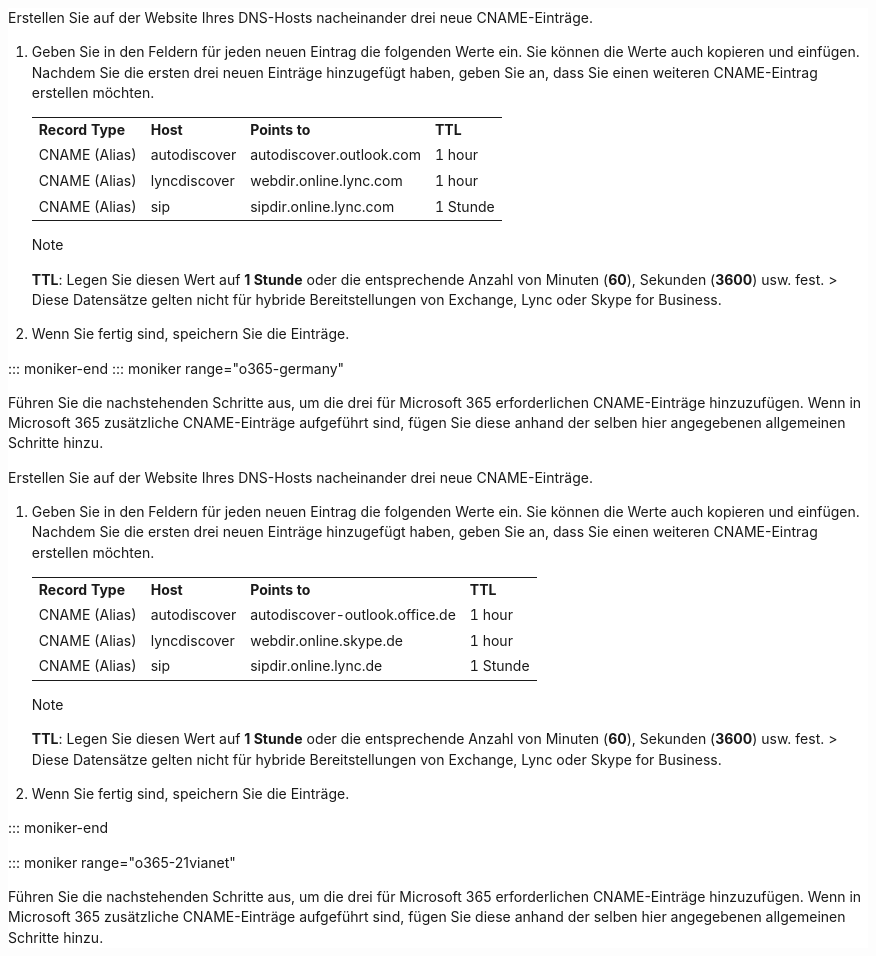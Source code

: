 Erstellen Sie auf der Website Ihres DNS-Hosts nacheinander drei neue CNAME-Einträge.
  
1. Geben Sie in den Feldern für jeden neuen Eintrag die folgenden Werte ein. Sie können die Werte auch kopieren und einfügen. Nachdem Sie die ersten drei neuen Einträge hinzugefügt haben, geben Sie an, dass Sie einen weiteren CNAME-Eintrag erstellen möchten.
    
      |||||
      |:-----|:-----|:-----|:-----|
      |**Record Type** <br/> |**Host** <br/> |**Points to** <br/> |**TTL** <br/> |
      |CNAME (Alias)  <br/> |autodiscover  <br/> |autodiscover.outlook.com  <br/> |1 hour  <br/> |
      |CNAME (Alias)  <br/> |lyncdiscover  <br/> |webdir.online.lync.com  <br/> |1 hour  <br/> |
      |CNAME (Alias)  <br/> |sip  <br/> |sipdir.online.lync.com  <br/> |1 Stunde  <br/> |
   
   > [!NOTE]
   > **TTL**: Legen Sie diesen Wert auf **1 Stunde** oder die entsprechende Anzahl von Minuten (**60**), Sekunden (**3600**) usw. fest. > Diese Datensätze gelten nicht für hybride Bereitstellungen von Exchange, Lync oder Skype for Business. 
  
2. Wenn Sie fertig sind, speichern Sie die Einträge.
    
::: moniker-end
::: moniker range="o365-germany"

Führen Sie die nachstehenden Schritte aus, um die drei für Microsoft 365 erforderlichen CNAME-Einträge hinzuzufügen. Wenn in Microsoft 365 zusätzliche CNAME-Einträge aufgeführt sind, fügen Sie diese anhand der selben hier angegebenen allgemeinen Schritte hinzu.
  
Erstellen Sie auf der Website Ihres DNS-Hosts nacheinander drei neue CNAME-Einträge.
  
1. Geben Sie in den Feldern für jeden neuen Eintrag die folgenden Werte ein. Sie können die Werte auch kopieren und einfügen. Nachdem Sie die ersten drei neuen Einträge hinzugefügt haben, geben Sie an, dass Sie einen weiteren CNAME-Eintrag erstellen möchten.
    
    |||||
    |:-----|:-----|:-----|:-----|
    |**Record Type** <br/> |**Host** <br/> |**Points to** <br/> |**TTL** <br/> |
    |CNAME (Alias)  <br/> |autodiscover  <br/> |autodiscover-outlook.office.de  <br/> |1 hour  <br/> |
    |CNAME (Alias)  <br/> |lyncdiscover  <br/> |webdir.online.skype.de  <br/> |1 hour  <br/> |
    |CNAME (Alias)  <br/> |sip  <br/> |sipdir.online.lync.de  <br/> |1 Stunde  <br/> |
   
     > [!NOTE]
     > **TTL**: Legen Sie diesen Wert auf **1 Stunde** oder die entsprechende Anzahl von Minuten (**60**), Sekunden (**3600**) usw. fest. > Diese Datensätze gelten nicht für hybride Bereitstellungen von Exchange, Lync oder Skype for Business. 
  
2. Wenn Sie fertig sind, speichern Sie die Einträge.
    
::: moniker-end

::: moniker range="o365-21vianet"

Führen Sie die nachstehenden Schritte aus, um die drei für Microsoft 365 erforderlichen CNAME-Einträge hinzuzufügen. Wenn in Microsoft 365 zusätzliche CNAME-Einträge aufgeführt sind, fügen Sie diese anhand der selben hier angegebenen allgemeinen Schritte hinzu.
  